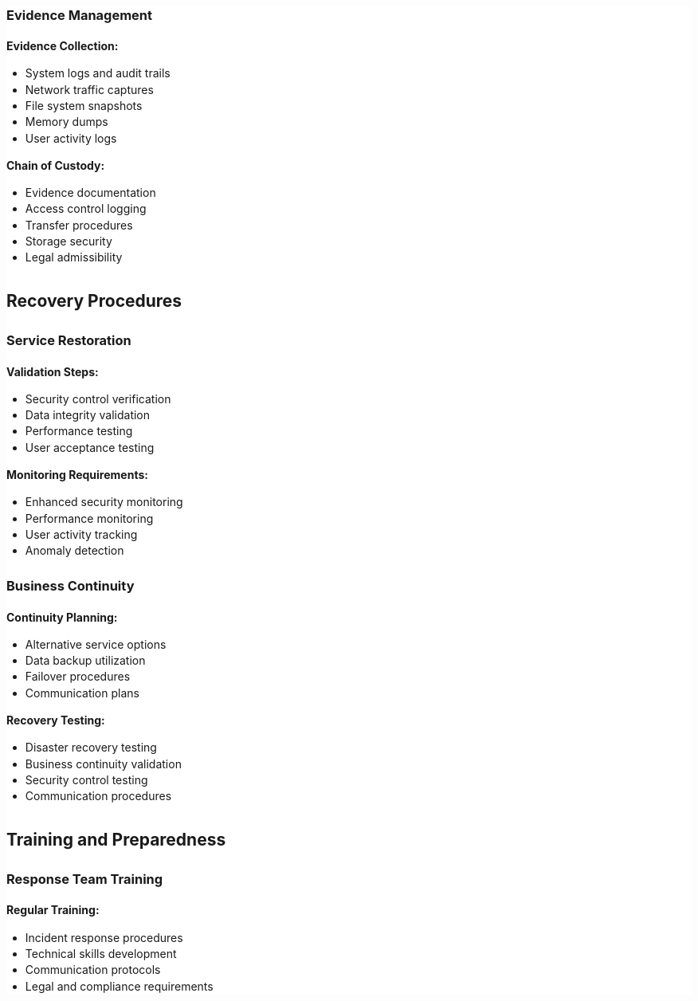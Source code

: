 ### Evidence Management

**Evidence Collection:**
- System logs and audit trails
- Network traffic captures
- File system snapshots
- Memory dumps
- User activity logs

**Chain of Custody:**
- Evidence documentation
- Access control logging
- Transfer procedures
- Storage security
- Legal admissibility

## Recovery Procedures

### Service Restoration

**Validation Steps:**
- Security control verification
- Data integrity validation
- Performance testing
- User acceptance testing

**Monitoring Requirements:**
- Enhanced security monitoring
- Performance monitoring
- User activity tracking
- Anomaly detection

### Business Continuity

**Continuity Planning:**
- Alternative service options
- Data backup utilization
- Failover procedures
- Communication plans

**Recovery Testing:**
- Disaster recovery testing
- Business continuity validation
- Security control testing
- Communication procedures

## Training and Preparedness

### Response Team Training

**Regular Training:**
- Incident response procedures
- Technical skills development
- Communication protocols
- Legal and compliance requirements
